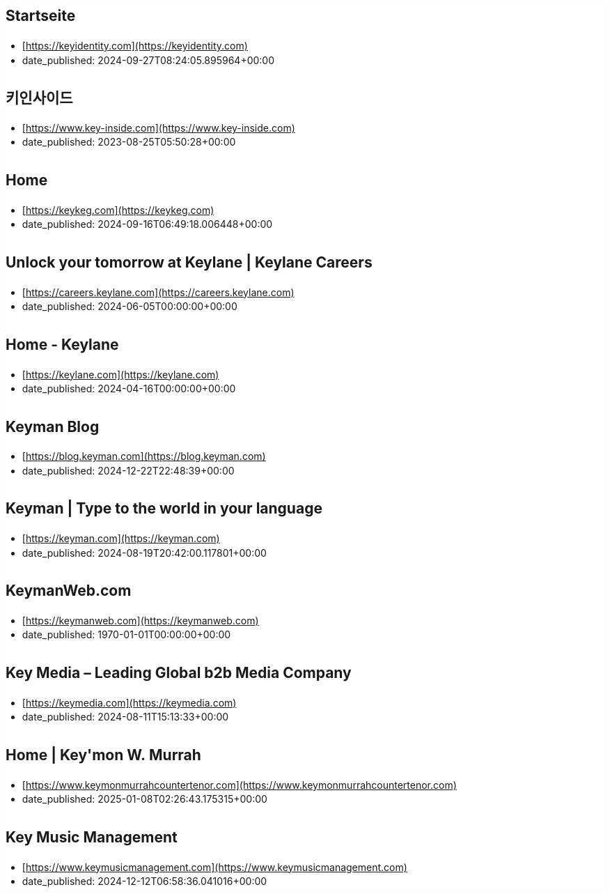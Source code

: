  ## Startseite
 - [https://keyidentity.com](https://keyidentity.com)
 - date_published: 2024-09-27T08:24:05.895964+00:00

 ## 키인사이드
 - [https://www.key-inside.com](https://www.key-inside.com)
 - date_published: 2023-08-25T05:50:28+00:00

 ## Home
 - [https://keykeg.com](https://keykeg.com)
 - date_published: 2024-09-16T06:49:18.006448+00:00

 ## Unlock your tomorrow at Keylane | Keylane Careers
 - [https://careers.keylane.com](https://careers.keylane.com)
 - date_published: 2024-06-05T00:00:00+00:00

 ## Home - Keylane
 - [https://keylane.com](https://keylane.com)
 - date_published: 2024-04-16T00:00:00+00:00

 ## Keyman Blog
 - [https://blog.keyman.com](https://blog.keyman.com)
 - date_published: 2024-12-22T22:48:39+00:00

 ## Keyman | Type to the world in your language
 - [https://keyman.com](https://keyman.com)
 - date_published: 2024-08-19T20:42:00.117801+00:00

 ## KeymanWeb.com
 - [https://keymanweb.com](https://keymanweb.com)
 - date_published: 1970-01-01T00:00:00+00:00

 ## Key Media – Leading Global b2b Media Company
 - [https://keymedia.com](https://keymedia.com)
 - date_published: 2024-08-11T15:13:33+00:00

 ## Home | Key'mon W. Murrah
 - [https://www.keymonmurrahcountertenor.com](https://www.keymonmurrahcountertenor.com)
 - date_published: 2025-01-08T02:26:43.175315+00:00

 ## Key Music Management
 - [https://www.keymusicmanagement.com](https://www.keymusicmanagement.com)
 - date_published: 2024-12-12T06:58:36.041016+00:00
